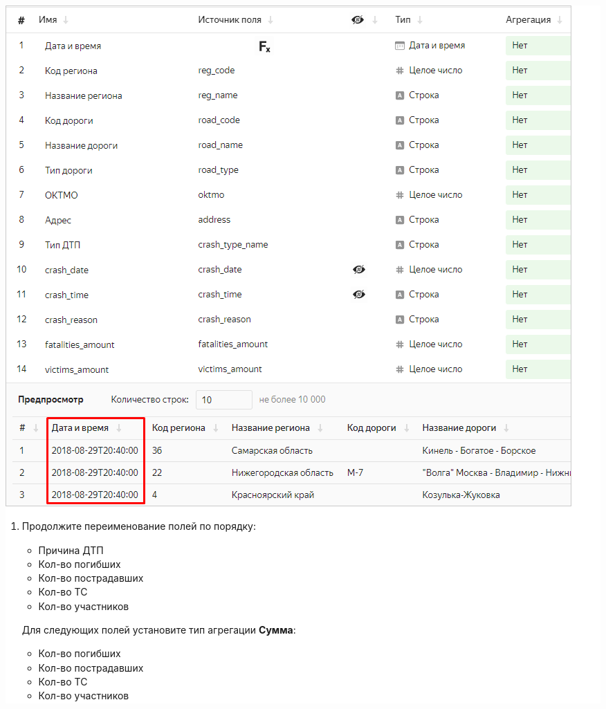    ![image](../../_assets/datalens/solution-07/14-date-and-time.png)
   
1. Продолжите переименование полей по порядку:

   - Причина ДТП
   - Кол-во погибших
   - Кол-во пострадавших
   - Кол-во ТС
   - Кол-во участников

   Для следующих полей установите тип агрегации **Сумма**:

   - Кол-во погибших
   - Кол-во пострадавших
   - Кол-во ТС
   - Кол-во участников

